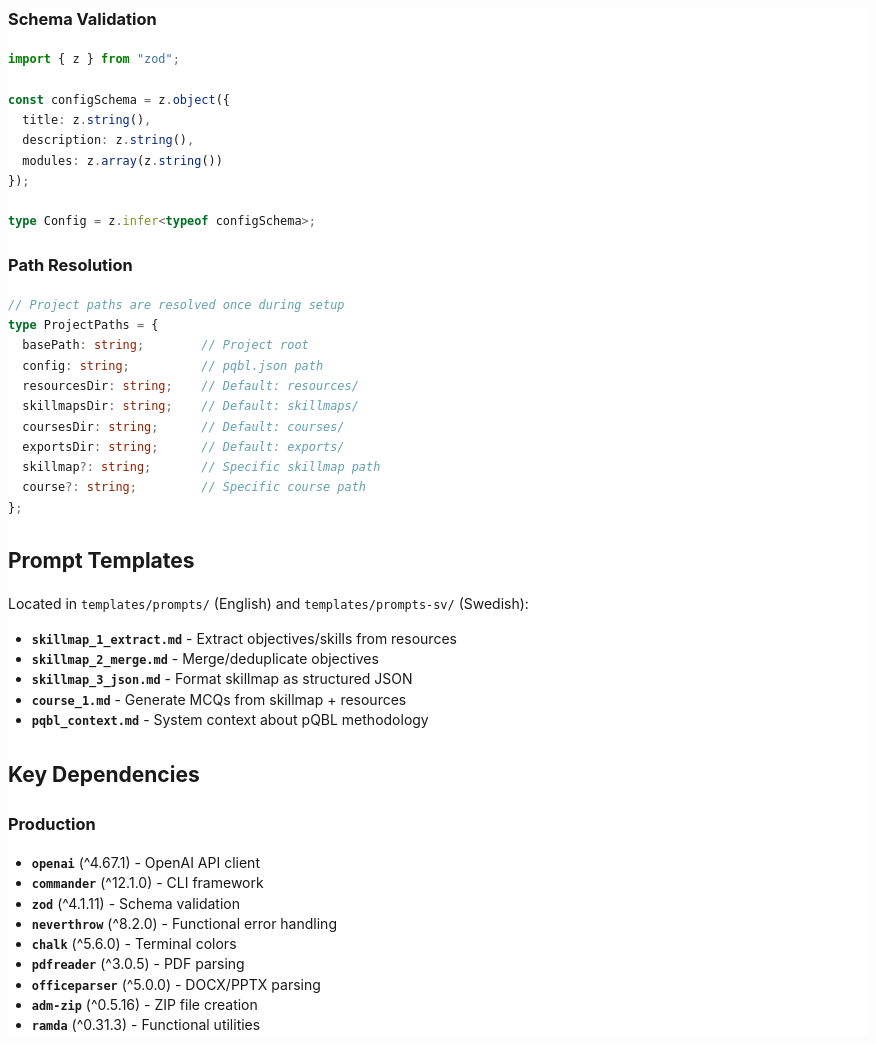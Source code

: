 ### Schema Validation
```typescript
import { z } from "zod";

const configSchema = z.object({
  title: z.string(),
  description: z.string(),
  modules: z.array(z.string())
});

type Config = z.infer<typeof configSchema>;
```

### Path Resolution
```typescript
// Project paths are resolved once during setup
type ProjectPaths = {
  basePath: string;        // Project root
  config: string;          // pqbl.json path
  resourcesDir: string;    // Default: resources/
  skillmapsDir: string;    // Default: skillmaps/
  coursesDir: string;      // Default: courses/
  exportsDir: string;      // Default: exports/
  skillmap?: string;       // Specific skillmap path
  course?: string;         // Specific course path
};
```

## Prompt Templates

Located in `templates/prompts/` (English) and `templates/prompts-sv/` (Swedish):

- **`skillmap_1_extract.md`** - Extract objectives/skills from resources
- **`skillmap_2_merge.md`** - Merge/deduplicate objectives
- **`skillmap_3_json.md`** - Format skillmap as structured JSON
- **`course_1.md`** - Generate MCQs from skillmap + resources
- **`pqbl_context.md`** - System context about pQBL methodology

## Key Dependencies

### Production
- **`openai`** (^4.67.1) - OpenAI API client
- **`commander`** (^12.1.0) - CLI framework
- **`zod`** (^4.1.11) - Schema validation
- **`neverthrow`** (^8.2.0) - Functional error handling
- **`chalk`** (^5.6.0) - Terminal colors
- **`pdfreader`** (^3.0.5) - PDF parsing
- **`officeparser`** (^5.0.0) - DOCX/PPTX parsing
- **`adm-zip`** (^0.5.16) - ZIP file creation
- **`ramda`** (^0.31.3) - Functional utilities
